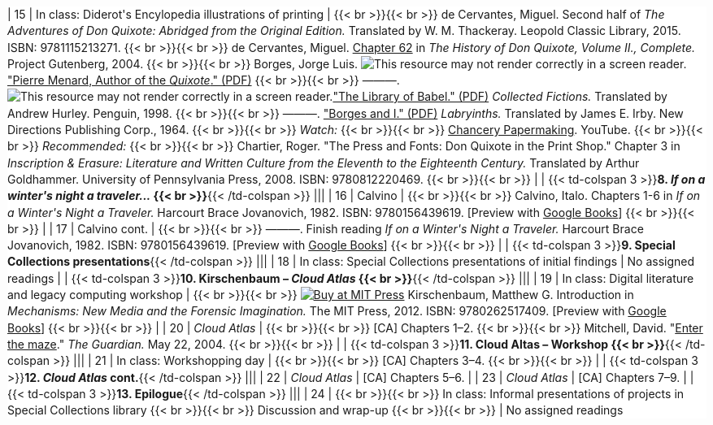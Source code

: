 | 15 | In class: Diderot's Encylopedia illustrations of printing |  {{< br >}}{{< br >}} de Cervantes, Miguel. Second half of _The Adventures of Don Quixote: Abridged from the Original Edition._ Translated by W. M. Thackeray. Leopold Classic Library, 2015. ISBN: 9781115213271. {{< br >}}{{< br >}} de Cervantes, Miguel. [Chapter 62](http://www.gutenberg.org/files/5946/5946-h/5946-h.htm#ch62b) in _The History of Don Quixote, Volume II., Complete._ Project Gutenberg, 2004. {{< br >}}{{< br >}} Borges, Jorge Luis. ![This resource may not render correctly in a screen reader.](/images/inacessible.gif)["Pierre Menard, Author of the _Quixote_." (PDF)](http://hispanlit.qwriting.qc.cuny.edu/files/2011/06/Borges-Pierre-Menard.pdf) {{< br >}}{{< br >}} ———. ![This resource may not render correctly in a screen reader.](/images/inacessible.gif)["The Library of Babel." (PDF)](https://sites.evergreen.edu/politicalshakespeares/wp-content/uploads/sites/226/2015/12/Borges-The-Library-of-Babel.pdf) _Collected Fictions._ Translated by Andrew Hurley. Penguin, 1998. {{< br >}}{{< br >}} ———. ["Borges and I." (PDF)](http://www.amherstlecture.org/perry2007/Borges%20and%20I.pdf) _Labryinths._ Translated by James E. Irby. New Directions Publishing Corp., 1964. {{< br >}}{{< br >}} _Watch:_ {{< br >}}{{< br >}} [Chancery Papermaking](https://www.youtube.com/watch?v=e-PmfdV_cZU). YouTube. {{< br >}}{{< br >}} _Recommended:_ {{< br >}}{{< br >}} Chartier, Roger. "The Press and Fonts: Don Quixote in the Print Shop." Chapter 3 in _Inscription & Erasure: Literature and Written Culture from the Eleventh to the Eighteenth Century._ Translated by Arthur Goldhammer. University of Pennsylvania Press, 2008. ISBN: 9780812220469. {{< br >}}{{< br >}}  |
| {{< td-colspan 3 >}}**8\. _If on a winter's night a traveler..._  {{< br >}}**{{< /td-colspan >}} |||
| 16 | Calvino |  {{< br >}}{{< br >}} Calvino, Italo. Chapters 1-6 in _If on a Winter's Night a Traveler._ Harcourt Brace Jovanovich, 1982. ISBN: 9780156439619. \[Preview with [Google Books](https://books.google.com/books?id=mKBOehKRx1kC&lpg=PP1&pg=PP1#v=onepage&q&f=false)\] {{< br >}}{{< br >}}  |
| 17 | Calvino cont. |  {{< br >}}{{< br >}} ———. Finish reading _If on a Winter's Night a Traveler._ Harcourt Brace Jovanovich, 1982. ISBN: 9780156439619. \[Preview with [Google Books](https://books.google.com/books?id=mKBOehKRx1kC&lpg=PP1&pg=PP1#v=onepage&q&f=false)\] {{< br >}}{{< br >}}  |
| {{< td-colspan 3 >}}**9\. Special Collections presentations**{{< /td-colspan >}} |||
| 18 | In class: Special Collections presentations of initial findings | No assigned readings |
| {{< td-colspan 3 >}}**10\. Kirschenbaum – _Cloud Atlas_  {{< br >}}**{{< /td-colspan >}} |||
| 19 | In class: Digital literature and legacy computing workshop |  {{< br >}}{{< br >}} [![Buy at MIT Press](/images/mp_logo.gif)](https://mitpress.mit.edu/9780262517409) Kirschenbaum, Matthew G. Introduction in _Mechanisms: New Media and the Forensic Imagination._ The MIT Press, 2012. ISBN: 9780262517409. \[Preview with [Google Books](https://books.google.com/books?id=CT0oPmcrciAC&lpg=PP1&dq=matthew%20kirschenbaum%20mechanisms%20google%20books&pg=PA1#v=onepage&q&f=false)\] {{< br >}}{{< br >}}  |
| 20 | _Cloud Atlas_ |  {{< br >}}{{< br >}} \[CA\] Chapters 1–2. {{< br >}}{{< br >}} Mitchell, David. "[Enter the maze](https://www.theguardian.com/books/2004/may/22/fiction.italocalvino)." _The Guardian._ May 22, 2004. {{< br >}}{{< br >}}  |
| {{< td-colspan 3 >}}**11\. Cloud Altas – Workshop  {{< br >}}**{{< /td-colspan >}} |||
| 21 | In class: Workshopping day |  {{< br >}}{{< br >}} \[CA\] Chapters 3–4. {{< br >}}{{< br >}}  |
| {{< td-colspan 3 >}}**12\. _Cloud Atlas_ cont.**{{< /td-colspan >}} |||
| 22 | _Cloud Atlas_ | \[CA\] Chapters 5–6. |
| 23 | _Cloud Atlas_ | \[CA\] Chapters 7–9. |
| {{< td-colspan 3 >}}**13\. Epilogue**{{< /td-colspan >}} |||
| 24 |  {{< br >}}{{< br >}} In class: Informal presentations of projects in Special Collections library {{< br >}}{{< br >}} Discussion and wrap-up {{< br >}}{{< br >}}  | No assigned readings